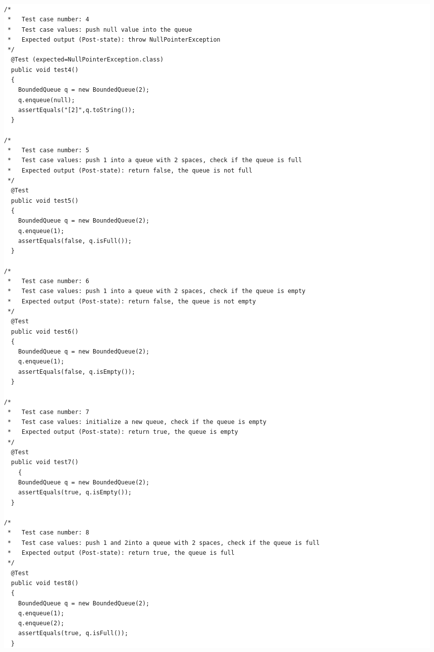     /*
     *   Test case number: 4
     *   Test case values: push null value into the queue
     *   Expected output (Post-state): throw NullPointerException
     */
      @Test (expected=NullPointerException.class)
      public void test4()
      {
        BoundedQueue q = new BoundedQueue(2);
        q.enqueue(null);
        assertEquals("[2]",q.toString());
      }

    /*
     *   Test case number: 5
     *   Test case values: push 1 into a queue with 2 spaces, check if the queue is full
     *   Expected output (Post-state): return false, the queue is not full
     */
      @Test
      public void test5()
      {
        BoundedQueue q = new BoundedQueue(2);
        q.enqueue(1);
        assertEquals(false, q.isFull());
      }
	
    /*
     *   Test case number: 6
     *   Test case values: push 1 into a queue with 2 spaces, check if the queue is empty
     *   Expected output (Post-state): return false, the queue is not empty
     */
      @Test
      public void test6()
      {
        BoundedQueue q = new BoundedQueue(2);
        q.enqueue(1);
        assertEquals(false, q.isEmpty());	
      }

    /*
     *   Test case number: 7
     *   Test case values: initialize a new queue, check if the queue is empty
     *   Expected output (Post-state): return true, the queue is empty
     */
      @Test
      public void test7()
	    {
        BoundedQueue q = new BoundedQueue(2);
        assertEquals(true, q.isEmpty());	
      }
		
    /*
     *   Test case number: 8
     *   Test case values: push 1 and 2into a queue with 2 spaces, check if the queue is full
     *   Expected output (Post-state): return true, the queue is full
     */
      @Test
      public void test8()
      {
        BoundedQueue q = new BoundedQueue(2);
        q.enqueue(1);
        q.enqueue(2);
        assertEquals(true, q.isFull());	
      }
	